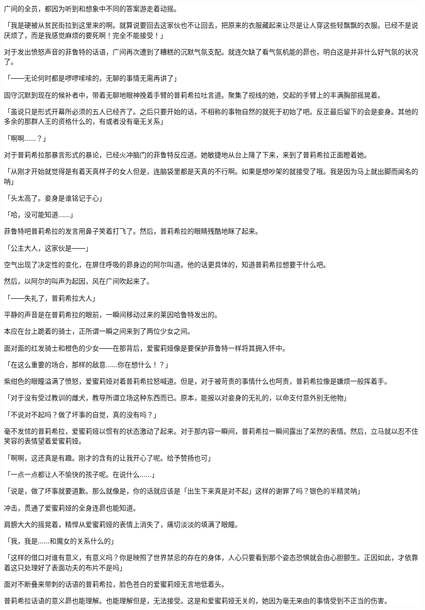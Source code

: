 广间的全员，都因为听到和想象中不同的答案游走着动摇。

「我是硬被从贫民街拉到这里来的啊。就算说要回去这家伙也不让回去，把原来的衣服藏起来让尽是让人穿这些轻飘飘的衣服。已经不是说厌烦了，而是我感觉麻烦的要死啊！完全不能接受！」

对于发出愤怒声音的菲鲁特的话语，广间再次遭到了糟糕的沉默气氛支配。就连欠缺了看气氛机能的昴也，明白这是并非什么好气氛的状况了。

「——无论何时都是啰啰嗦嗦的，无聊的事情无需再讲了」

固守沉默到现在的候补者中，带着无聊地眼神挽着手臂的普莉希拉吐言道。聚集了视线的她，交起的手臂上的丰满胸部摇晃着。

「虽说只是形式开幕所必须的五人已经齐了。之后只要开始的话，不相称的事物自然的就死于初始了吧。反正最后留下的会是妾身。其他的多余的那群人王的资格什么的，有或者没有毫无关系」

「啊啊……？」

对于普莉希拉那暴言形式的暴论，已经火冲脑门的菲鲁特反应道。她敏捷地从台上降了下来，来到了普莉希拉正面瞪着她。

「从刚才开始就觉得是有着天真样子的女人但是，连脑袋里都是天真的不行啊。如果是想吵架的就接受了哦。我是因为马上就出脚而闻名的呐」

「头太高了。妾身是谁铭记于心」

「哈，没可能知道……」

菲鲁特吧普莉希拉的发言用鼻子笑着打飞了。然后，普莉希拉的眼睛残酷地眯了起来。

「公主大人，这家伙是——」

空气出现了决定性的变化，在屏住呼吸的昴身边的阿尔叫道。他的话更具体的，知道普莉希拉想要干什么吧。

然后，以阿尔的叫声为起因，风在广间吹起来了。

「——失礼了，普莉希拉大人」

平静的声音是在普莉希拉的眼前，一瞬间移动过来的莱因哈鲁特发出的。

本应在台上跪着的骑士，正所谓一瞬之间来到了两位少女之间。

面对面的红发骑士和橙色的少女——在那背后，爱蜜莉娅像是要保护菲鲁特一样将其拥入怀中。

「在这么重要的场合，那样的敌意……你在想什么！？」

紫绀色的眼瞳溢满了愤怒，爱蜜莉娅对着普莉希拉怒喊道。但是，对于被苛责的事情什么也呵责，普莉希拉像是嫌烦一般挥着手。

「对于没有受过教训的雌犬，教导所谓立场这种东西而已。原本，能报以对妾身的无礼的，以命支付意外别无他物」

「不说对不起吗？做了坏事的自觉，真的没有吗？」

毫不发怵的普莉希拉，爱蜜莉娅以惯有的状态激动了起来。对于那内容一瞬间，普莉希拉一瞬间露出了呆然的表情。然后，立马就以忍不住笑容的表情望着爱蜜莉娅。

「啊啊，这还真是有趣。刚才的含有的让我开心了呢。给予赞扬也可」

「一点一点都让人不愉快的孩子呢。在说什么……」

「说是，做了坏事就要道歉。那么就像是，你的话就应该是「出生下来真是对不起」这样的谢罪了吗？银色的半精灵呐」

冲击，贯通了爱蜜莉娅的全身连昴也能知道。

肩膀大大的摇晃着，精悍从爱蜜莉娅的表情上消失了，痛切淡淡的填满了眼瞳。

「我，我是……和魔女的关系什么的」

「这样的借口对谁有意义，有意义吗？你是映照了世界禁忌的存在的身体，人心只要看到那个姿态恐惧就会由心胆颤生。正因如此，才依靠着这只处理好了表面功夫的布片不是吗」

面对不断叠来带刺的话语的普莉希拉，脸色苍白的爱蜜莉娅无言地低着头。

普莉希拉话语的意义昴也能理解。也能理解但是，无法接受。这是和爱蜜莉娅无关的，她因为毫无来由的事情受到不正当的伤害。
